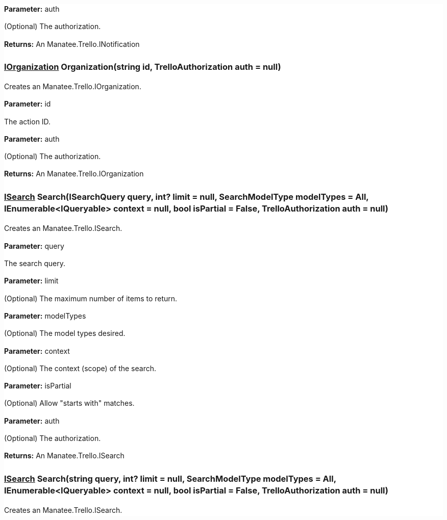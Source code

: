 **Parameter:** auth

(Optional) The authorization.

**Returns:** An Manatee.Trello.INotification

### [IOrganization](../IOrganization#iorganization) Organization(string id, TrelloAuthorization auth = null)

Creates an Manatee.Trello.IOrganization.

**Parameter:** id

The action ID.

**Parameter:** auth

(Optional) The authorization.

**Returns:** An Manatee.Trello.IOrganization

### [ISearch](../ISearch#isearch) Search(ISearchQuery query, int? limit = null, SearchModelType modelTypes = All, IEnumerable&lt;IQueryable&gt; context = null, bool isPartial = False, TrelloAuthorization auth = null)

Creates an Manatee.Trello.ISearch.

**Parameter:** query

The search query.

**Parameter:** limit

(Optional) The maximum number of items to return.

**Parameter:** modelTypes

(Optional) The model types desired.

**Parameter:** context

(Optional) The context (scope) of the search.

**Parameter:** isPartial

(Optional) Allow &quot;starts with&quot; matches.

**Parameter:** auth

(Optional) The authorization.

**Returns:** An Manatee.Trello.ISearch

### [ISearch](../ISearch#isearch) Search(string query, int? limit = null, SearchModelType modelTypes = All, IEnumerable&lt;IQueryable&gt; context = null, bool isPartial = False, TrelloAuthorization auth = null)

Creates an Manatee.Trello.ISearch.
